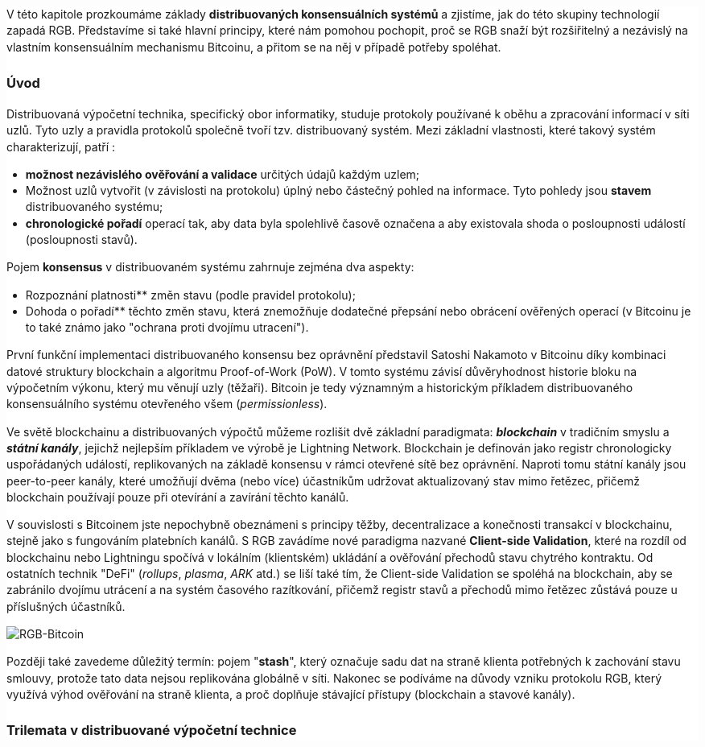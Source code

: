 V této kapitole prozkoumáme základy **distribuovaných konsensuálních systémů** a zjistíme, jak do této skupiny technologií zapadá RGB. Představíme si také hlavní principy, které nám pomohou pochopit, proč se RGB snaží být rozšiřitelný a nezávislý na vlastním konsensuálním mechanismu Bitcoinu, a přitom se na něj v případě potřeby spoléhat.

### Úvod

Distribuovaná výpočetní technika, specifický obor informatiky, studuje protokoly používané k oběhu a zpracování informací v síti uzlů. Tyto uzly a pravidla protokolů společně tvoří tzv. distribuovaný systém. Mezi základní vlastnosti, které takový systém charakterizují, patří :


- **možnost nezávislého ověřování a validace** určitých údajů každým uzlem;
- Možnost uzlů vytvořit (v závislosti na protokolu) úplný nebo částečný pohled na informace. Tyto pohledy jsou **stavem** distribuovaného systému;
- **chronologické pořadí** operací tak, aby data byla spolehlivě časově označena a aby existovala shoda o posloupnosti událostí (posloupnosti stavů).

Pojem **konsensus** v distribuovaném systému zahrnuje zejména dva aspekty:


- Rozpoznání platnosti** změn stavu (podle pravidel protokolu);
- Dohoda o pořadí** těchto změn stavu, která znemožňuje dodatečné přepsání nebo obrácení ověřených operací (v Bitcoinu je to také známo jako "ochrana proti dvojímu utracení").

První funkční implementaci distribuovaného konsensu bez oprávnění představil Satoshi Nakamoto v Bitcoinu díky kombinaci datové struktury blockchain a algoritmu Proof-of-Work (PoW). V tomto systému závisí důvěryhodnost historie bloku na výpočetním výkonu, který mu věnují uzly (těžaři). Bitcoin je tedy významným a historickým příkladem distribuovaného konsensuálního systému otevřeného všem (*permissionless*).

Ve světě blockchainu a distribuovaných výpočtů můžeme rozlišit dvě základní paradigmata: ***blockchain*** v tradičním smyslu a ***státní kanály***, jejichž nejlepším příkladem ve výrobě je Lightning Network. Blockchain je definován jako registr chronologicky uspořádaných událostí, replikovaných na základě konsensu v rámci otevřené sítě bez oprávnění. Naproti tomu státní kanály jsou peer-to-peer kanály, které umožňují dvěma (nebo více) účastníkům udržovat aktualizovaný stav mimo řetězec, přičemž blockchain používají pouze při otevírání a zavírání těchto kanálů.

V souvislosti s Bitcoinem jste nepochybně obeznámeni s principy těžby, decentralizace a konečnosti transakcí v blockchainu, stejně jako s fungováním platebních kanálů. S RGB zavádíme nové paradigma nazvané **Client-side Validation**, které na rozdíl od blockchainu nebo Lightningu spočívá v lokálním (klientském) ukládání a ověřování přechodů stavu chytrého kontraktu. Od ostatních technik "DeFi" (_rollups_, _plasma_, _ARK_ atd.) se liší také tím, že Client-side Validation se spoléhá na blockchain, aby se zabránilo dvojímu utrácení a na systém časového razítkování, přičemž registr stavů a přechodů mimo řetězec zůstává pouze u příslušných účastníků.

![RGB-Bitcoin](assets/fr/003.webp)

Později také zavedeme důležitý termín: pojem "**stash**", který označuje sadu dat na straně klienta potřebných k zachování stavu smlouvy, protože tato data nejsou replikována globálně v síti. Nakonec se podíváme na důvody vzniku protokolu RGB, který využívá výhod ověřování na straně klienta, a proč doplňuje stávající přístupy (blockchain a stavové kanály).

### Trilemata v distribuované výpočetní technice
